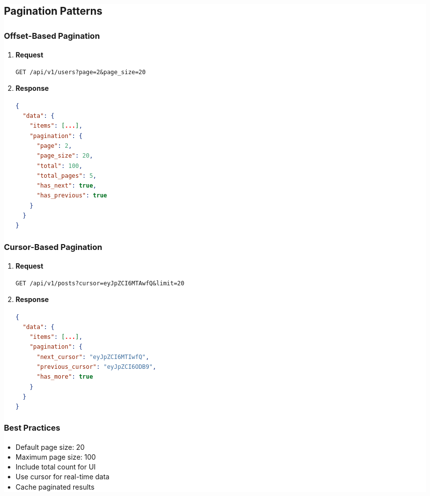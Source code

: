 ## Pagination Patterns

### Offset-Based Pagination

1. **Request**
   ```
   GET /api/v1/users?page=2&page_size=20
   ```

2. **Response**
   ```json
   {
     "data": {
       "items": [...],
       "pagination": {
         "page": 2,
         "page_size": 20,
         "total": 100,
         "total_pages": 5,
         "has_next": true,
         "has_previous": true
       }
     }
   }
   ```

### Cursor-Based Pagination

1. **Request**
   ```
   GET /api/v1/posts?cursor=eyJpZCI6MTAwfQ&limit=20
   ```

2. **Response**
   ```json
   {
     "data": {
       "items": [...],
       "pagination": {
         "next_cursor": "eyJpZCI6MTIwfQ",
         "previous_cursor": "eyJpZCI6ODB9",
         "has_more": true
       }
     }
   }
   ```

### Best Practices

- Default page size: 20
- Maximum page size: 100
- Include total count for UI
- Use cursor for real-time data
- Cache paginated results
